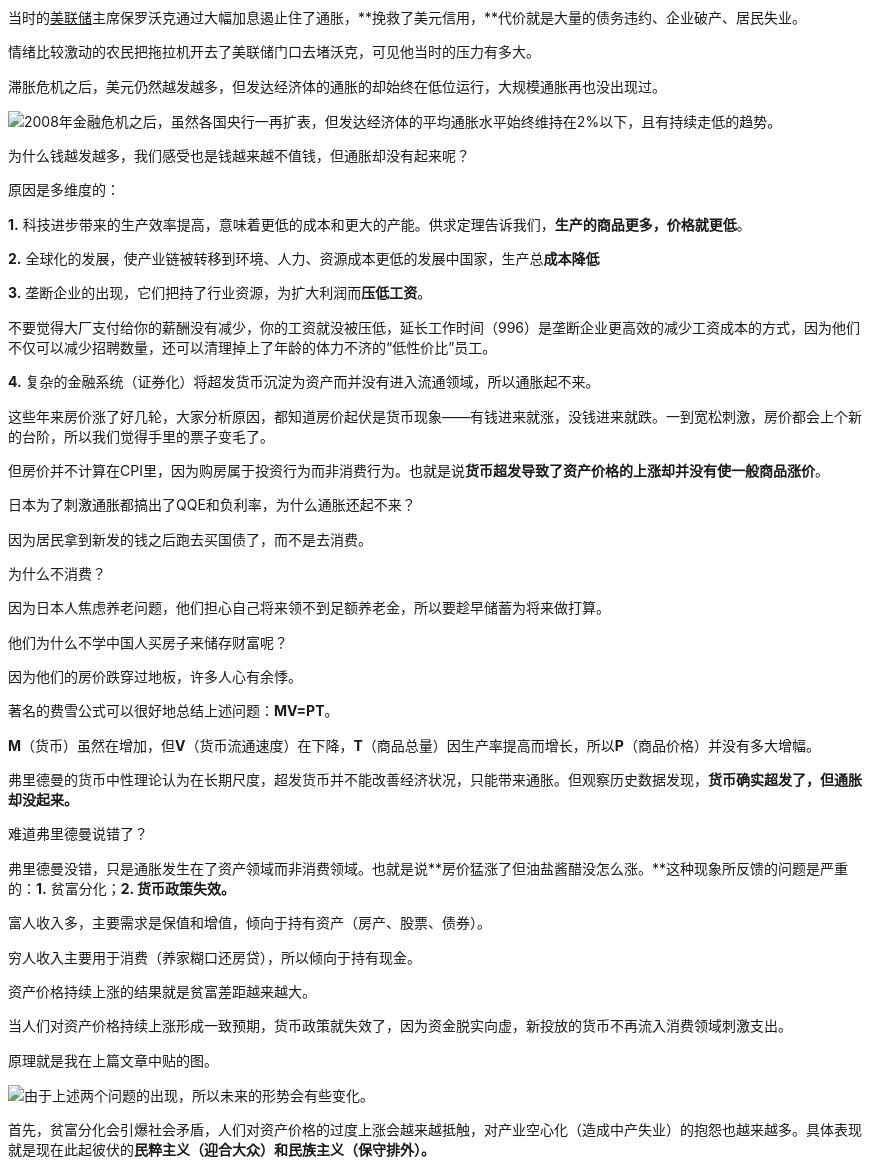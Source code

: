 当时的[美联储](https://zhida.zhihu.com/search?content_id=318640815&content_type=Answer&match_order=1&q=%E7%BE%8E%E8%81%94%E5%82%A8&zhida_source=entity)主席保罗沃克通过大幅加息遏止住了通胀，**挽救了美元信用，**代价就是大量的债务违约、企业破产、居民失业。

情绪比较激动的农民把拖拉机开去了美联储门口去堵沃克，可见他当时的压力有多大。

滞胀危机之后，美元仍然越发越多，但发达经济体的通胀的却始终在低位运行，大规模通胀再也没出现过。

![](https://pica.zhimg.com/50/v2-331bbe2bb6a22b6f12755c97f6557b52_720w.jpg?source=1def8aca)2008年金融危机之后，虽然各国央行一再扩表，但发达经济体的平均通胀水平始终维持在2%以下，且有持续走低的趋势。

为什么钱越发越多，我们感受也是钱越来越不值钱，但通胀却没有起来呢？

原因是多维度的：

**1.** 科技进步带来的生产效率提高，意味着更低的成本和更大的产能。供求定理告诉我们，**生产的商品更多，价格就更低**。

**2.** 全球化的发展，使产业链被转移到环境、人力、资源成本更低的发展中国家，生产总**成本降低**

**3.** 垄断企业的出现，它们把持了行业资源，为扩大利润而**压低工资**。

不要觉得大厂支付给你的薪酬没有减少，你的工资就没被压低，延长工作时间（996）是垄断企业更高效的减少工资成本的方式，因为他们不仅可以减少招聘数量，还可以清理掉上了年龄的体力不济的“低性价比”员工。

**4.** 复杂的金融系统（证券化）将超发货币沉淀为资产而并没有进入流通领域，所以通胀起不来。

这些年来房价涨了好几轮，大家分析原因，都知道房价起伏是货币现象——有钱进来就涨，没钱进来就跌。一到宽松刺激，房价都会上个新的台阶，所以我们觉得手里的票子变毛了。

但房价并不计算在CPI里，因为购房属于投资行为而非消费行为。也就是说**货币超发导致了资产价格的上涨却并没有使一般商品涨价**。

日本为了刺激通胀都搞出了QQE和负利率，为什么通胀还起不来？

因为居民拿到新发的钱之后跑去买国债了，而不是去消费。

为什么不消费？

因为日本人焦虑养老问题，他们担心自己将来领不到足额养老金，所以要趁早储蓄为将来做打算。

他们为什么不学中国人买房子来储存财富呢？

因为他们的房价跌穿过地板，许多人心有余悸。

著名的费雪公式可以很好地总结上述问题：**MV=PT**。

**M**（货币）虽然在增加，但**V**（货币流通速度）在下降，**T**（商品总量）因生产率提高而增长，所以**P**（商品价格）并没有多大增幅。

弗里德曼的货币中性理论认为在长期尺度，超发货币并不能改善经济状况，只能带来通胀。但观察历史数据发现，**货币确实超发了，但通胀却没起来。**

难道弗里德曼说错了？

弗里德曼没错，只是通胀发生在了资产领域而非消费领域。也就是说**房价猛涨了但油盐酱醋没怎么涨。**这种现象所反馈的问题是严重的：**1.** 贫富分化；**2. 货币政策失效。**

富人收入多，主要需求是保值和增值，倾向于持有资产（房产、股票、债券）。

穷人收入主要用于消费（养家糊口还房贷），所以倾向于持有现金。

资产价格持续上涨的结果就是贫富差距越来越大。

当人们对资产价格持续上涨形成一致预期，货币政策就失效了，因为资金脱实向虚，新投放的货币不再流入消费领域刺激支出。

原理就是我在上篇文章中贴的图。

![](https://pic1.zhimg.com/50/v2-424e9cb7051495d0e3b2b1b66aaf01fd_720w.jpg?source=1def8aca)由于上述两个问题的出现，所以未来的形势会有些变化。

首先，贫富分化会引爆社会矛盾，人们对资产价格的过度上涨会越来越抵触，对产业空心化（造成中产失业）的抱怨也越来越多。具体表现就是现在此起彼伏的**民粹主义（迎合大众）**和**民族主义（保守排外）。**
